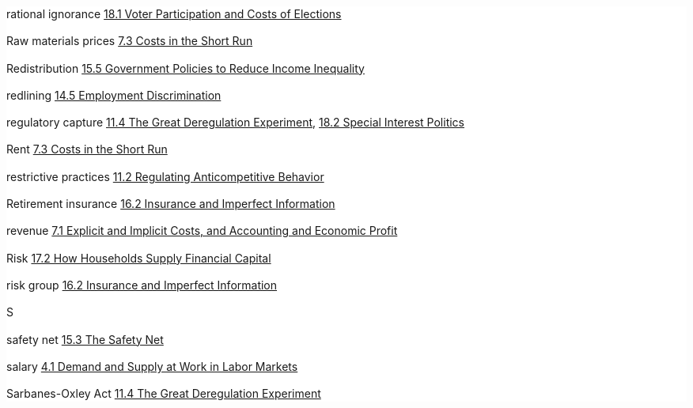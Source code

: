 rational ignorance [18.1 Voter Participation and Costs of
Elections](http://openstax.org/books/principles-microeconomics-3e/pages/18-1-voter-participation-and-costs-of-elections#term-00002)

Raw materials prices [7.3 Costs in the Short
Run](http://openstax.org/books/principles-microeconomics-3e/pages/7-3-costs-in-the-short-run#term-00002)

Redistribution [15.5 Government Policies to Reduce Income
Inequality](http://openstax.org/books/principles-microeconomics-3e/pages/15-5-government-policies-to-reduce-income-inequality#term-00003)

redlining [14.5 Employment
Discrimination](http://openstax.org/books/principles-microeconomics-3e/pages/14-5-employment-discrimination#term-00012)

regulatory capture [11.4 The Great Deregulation
Experiment](http://openstax.org/books/principles-microeconomics-3e/pages/11-4-the-great-deregulation-experiment#term-00002),
[18.2 Special Interest
Politics](http://openstax.org/books/principles-microeconomics-3e/pages/18-2-special-interest-politics#term-00004)

Rent [7.3 Costs in the Short
Run](http://openstax.org/books/principles-microeconomics-3e/pages/7-3-costs-in-the-short-run#term-00003)

restrictive practices [11.2 Regulating Anticompetitive
Behavior](http://openstax.org/books/principles-microeconomics-3e/pages/11-2-regulating-anticompetitive-behavior#term-00001)

Retirement insurance [16.2 Insurance and Imperfect
Information](http://openstax.org/books/principles-microeconomics-3e/pages/16-2-insurance-and-imperfect-information#term-00008)

revenue [7.1 Explicit and Implicit Costs, and Accounting and Economic
Profit](http://openstax.org/books/principles-microeconomics-3e/pages/7-1-explicit-and-implicit-costs-and-accounting-and-economic-profit#term-00001)

Risk [17.2 How Households Supply Financial
Capital](http://openstax.org/books/principles-microeconomics-3e/pages/17-2-how-households-supply-financial-capital#term-00003)

risk group [16.2 Insurance and Imperfect
Information](http://openstax.org/books/principles-microeconomics-3e/pages/16-2-insurance-and-imperfect-information#term-00009)

S

safety net [15.3 The Safety
Net](http://openstax.org/books/principles-microeconomics-3e/pages/15-3-the-safety-net#term-00002)

salary [4.1 Demand and Supply at Work in Labor
Markets](http://openstax.org/books/principles-microeconomics-3e/pages/4-1-demand-and-supply-at-work-in-labor-markets#term-00001)

Sarbanes-Oxley Act [11.4 The Great Deregulation
Experiment](http://openstax.org/books/principles-microeconomics-3e/pages/11-4-the-great-deregulation-experiment#term-00003)
